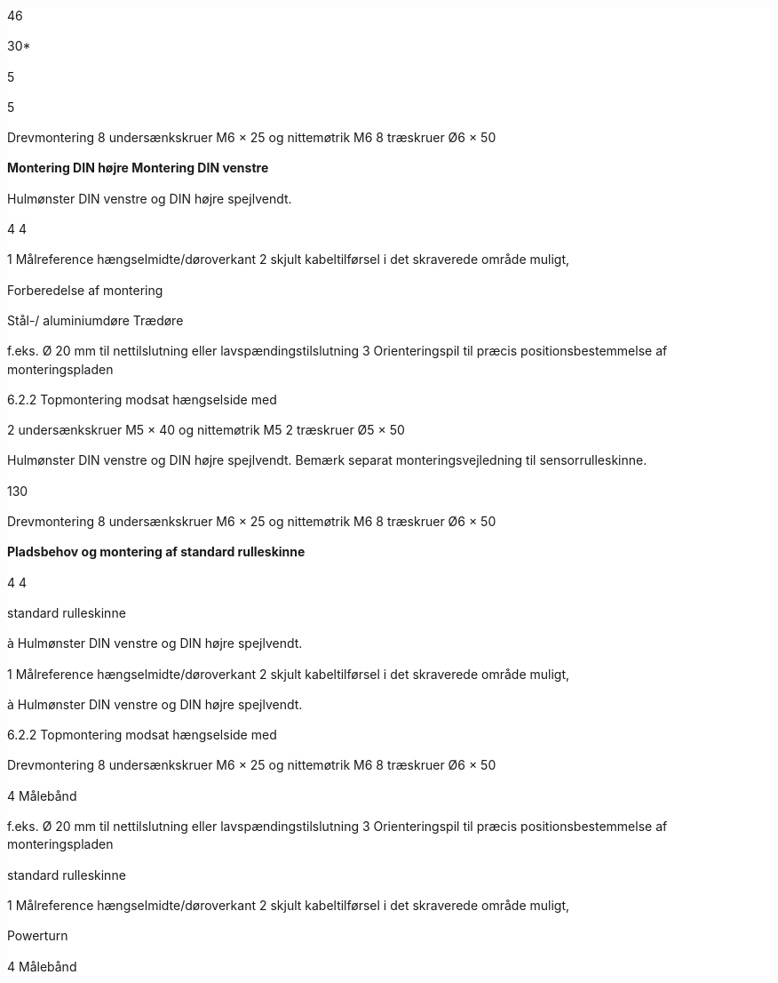 46

30*

5

5

Drevmontering 8 undersænkskruer M6 × 25 og nittemøtrik M6 8 træskruer Ø6 × 50

**Montering DIN højre Montering DIN venstre**

Hulmønster DIN venstre og DIN højre spejlvendt.

4 4

1 Målreference hængselmidte/døroverkant 2 skjult kabeltilførsel i det skraverede område muligt,

Forberedelse af montering

Stål-/ aluminiumdøre Trædøre

f.eks. Ø 20 mm til nettilslutning eller lavspændingstilslutning 3 Orienteringspil til præcis positionsbestemmelse af monteringspladen

6.2.2 Topmontering modsat hængselside med

2 undersænkskruer M5 × 40 og nittemøtrik M5 2 træskruer Ø5 × 50

 Hulmønster DIN venstre og DIN højre spejlvendt. Bemærk separat monteringsvejledning til sensorrulleskinne.

130

Drevmontering 8 undersænkskruer M6 × 25 og nittemøtrik M6 8 træskruer Ø6 × 50

**Pladsbehov og montering af standard rulleskinne**

4 4

standard rulleskinne

à Hulmønster DIN venstre og DIN højre spejlvendt.

1 Målreference hængselmidte/døroverkant 2 skjult kabeltilførsel i det skraverede område muligt,

à Hulmønster DIN venstre og DIN højre spejlvendt.

6.2.2 Topmontering modsat hængselside med

Drevmontering 8 undersænkskruer M6 × 25 og nittemøtrik M6 8 træskruer Ø6 × 50

4 Målebånd

f.eks. Ø 20 mm til nettilslutning eller lavspændingstilslutning 3 Orienteringspil til præcis positionsbestemmelse af monteringspladen

standard rulleskinne

1 Målreference hængselmidte/døroverkant 2 skjult kabeltilførsel i det skraverede område muligt,

Powerturn

4 Målebånd

